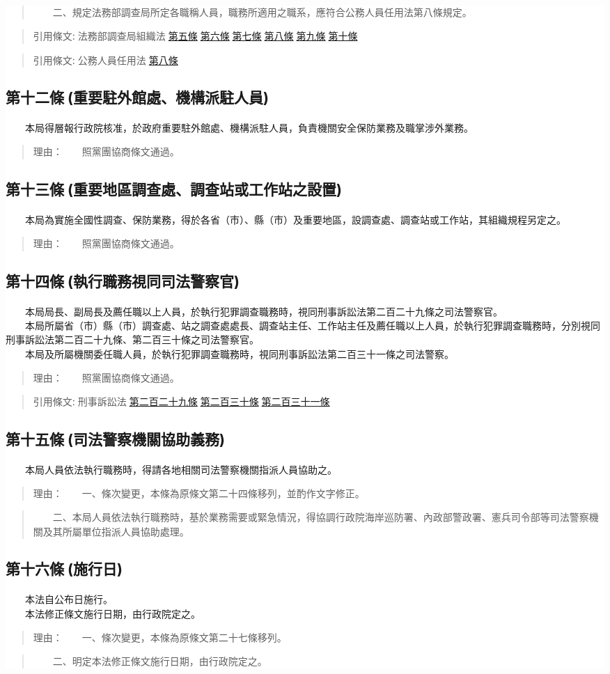 > 　　二、規定法務部調查局所定各職稱人員，職務所適用之職系，應符合公務人員任用法第八條規定。

> 引用條文: 法務部調查局組織法 [第五條](../../人事其他/組織編制/法務部調查局組織法.md#第五條-正、副局長之設置) [第六條](../../人事其他/組織編制/法務部調查局組織法.md#第六條-人員編制) [第七條](../../人事其他/組織編制/法務部調查局組織法.md#第七條-人事室之設置) [第八條](../../人事其他/組織編制/法務部調查局組織法.md#第八條-會計室之設置) [第九條](../../人事其他/組織編制/法務部調查局組織法.md#第九條-政風室之設置) [第十條](../../人事其他/組織編制/法務部調查局組織法.md#第十條-研究委員會之設置)

> 引用條文: 公務人員任用法 [第八條](../../考試/任免升遷/公務人員任用法.md#第八條-職系說明書)



第十二條 (重要駐外館處、機構派駐人員)
-------------------------------------
　　本局得層報行政院核准，於政府重要駐外館處、機構派駐人員，負責機關安全保防業務及職掌涉外業務。  
> 理由：　　照黨團協商條文通過。



第十三條 (重要地區調查處、調查站或工作站之設置)
-----------------------------------------------
　　本局為實施全國性調查、保防業務，得於各省（市）、縣（市）及重要地區，設調查處、調查站或工作站，其組織規程另定之。  
> 理由：　　照黨團協商條文通過。



第十四條 (執行職務視同司法警察官)
---------------------------------
　　本局局長、副局長及薦任職以上人員，於執行犯罪調查職務時，視同刑事訴訟法第二百二十九條之司法警察官。  
　　本局所屬省（市）縣（市）調查處、站之調查處處長、調查站主任、工作站主任及薦任職以上人員，於執行犯罪調查職務時，分別視同刑事訴訟法第二百二十九條、第二百三十條之司法警察官。  
　　本局及所屬機關委任職人員，於執行犯罪調查職務時，視同刑事訴訟法第二百三十一條之司法警察。  
> 理由：　　照黨團協商條文通過。

> 引用條文: 刑事訴訟法 [第二百二十九條](../../法務/刑事/刑事訴訟法.md#第二百二十九條-協助檢察官偵查之司法警察官) [第二百三十條](../../法務/刑事/刑事訴訟法.md#第二百三十條-聽從檢察官指揮之司法警察官) [第二百三十一條](../../法務/刑事/刑事訴訟法.md#第二百三十一條-司法警察)



第十五條 (司法警察機關協助義務)
-------------------------------
　　本局人員依法執行職務時，得請各地相關司法警察機關指派人員協助之。  
> 理由：　　一、條次變更，本條為原條文第二十四條移列，並酌作文字修正。

> 　　二、本局人員依法執行職務時，基於業務需要或緊急情況，得協調行政院海岸巡防署、內政部警政署、憲兵司令部等司法警察機關及其所屬單位指派人員協助處理。



第十六條 (施行日)
-----------------
　　本法自公布日施行。  
　　本法修正條文施行日期，由行政院定之。  
> 理由：　　一、條次變更，本條為原條文第二十七條移列。

> 　　二、明定本法修正條文施行日期，由行政院定之。